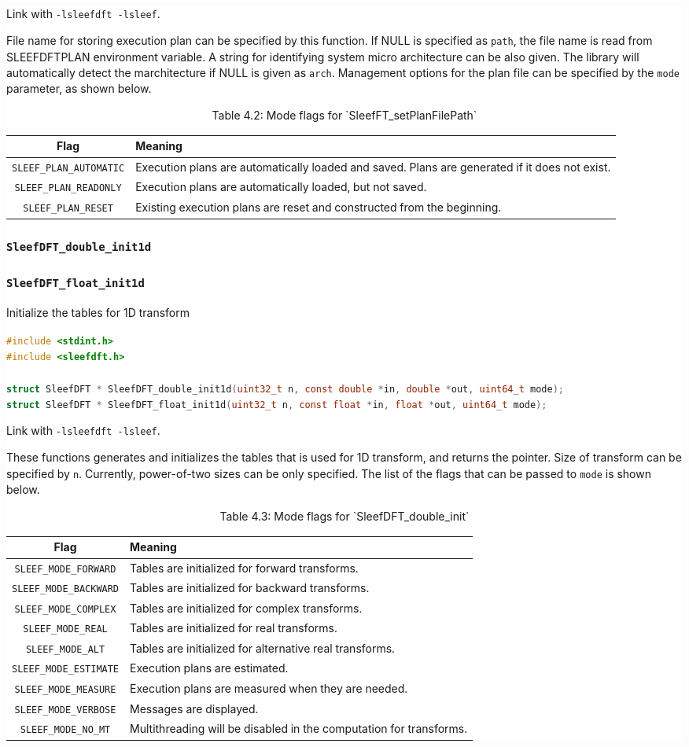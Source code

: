 Link with `-lsleefdft -lsleef`.

File name for storing execution plan can be specified by this function. If NULL
is specified as `path`, the file name is read from SLEEFDFTPLAN environment
variable. A string for identifying system micro architecture can be also given.
The library will automatically detect the marchitecture if NULL is given as
`arch`. Management options for the plan file can be specified by the `mode`
parameter, as shown below.

<p style="text-align:center;">
Table 4.2: Mode flags for `SleefFT_setPlanFilePath`
</p>

| Flag                   | Meaning           |
|:----------------------:|:------------------|
| `SLEEF_PLAN_AUTOMATIC` | Execution plans are automatically loaded and saved. Plans are generated if it does not exist. |
| `SLEEF_PLAN_READONLY`  | Execution plans are automatically loaded, but not saved. |
| `SLEEF_PLAN_RESET`     | Existing execution plans are reset and constructed from the beginning. |

### `SleefDFT_double_init1d`
### `SleefDFT_float_init1d`

Initialize the tables for 1D transform

```c
#include <stdint.h>
#include <sleefdft.h>

struct SleefDFT * SleefDFT_double_init1d(uint32_t n, const double *in, double *out, uint64_t mode);
struct SleefDFT * SleefDFT_float_init1d(uint32_t n, const float *in, float *out, uint64_t mode);
```

Link with `-lsleefdft -lsleef`.

These functions generates and initializes the tables that is used for 1D
transform, and returns the pointer. Size of transform can be specified by `n`.
Currently, power-of-two sizes can be only specified. The list of the flags that
can be passed to `mode` is shown below.

<p style="text-align:center;">
Table 4.3: Mode flags for `SleefDFT_double_init`
</p>

| Flag                   | Meaning           |
|:----------------------:|:------------------|
| `SLEEF_MODE_FORWARD`   | Tables are initialized for forward transforms. |
| `SLEEF_MODE_BACKWARD`  | Tables are initialized for backward transforms. |
| `SLEEF_MODE_COMPLEX`   | Tables are initialized for complex transforms. |
| `SLEEF_MODE_REAL`      | Tables are initialized for real transforms. |
| `SLEEF_MODE_ALT`       | Tables are initialized for alternative real transforms. |
| `SLEEF_MODE_ESTIMATE`  | Execution plans are estimated. |
| `SLEEF_MODE_MEASURE`   | Execution plans are measured when they are needed. |
| `SLEEF_MODE_VERBOSE`   | Messages are displayed. |
| `SLEEF_MODE_NO_MT`     | Multithreading will be disabled in the computation for transforms. |
